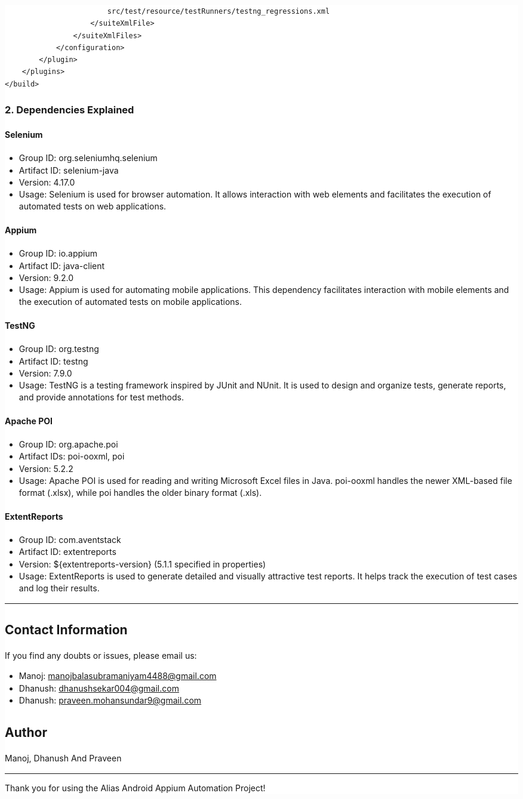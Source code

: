                             src/test/resource/testRunners/testng_regressions.xml
                        </suiteXmlFile>
                    </suiteXmlFiles>
                </configuration>
            </plugin>
        </plugins>
    </build>
</project>


### 2. Dependencies Explained

#### Selenium
- Group ID: org.seleniumhq.selenium
- Artifact ID: selenium-java
- Version: 4.17.0
- Usage: Selenium is used for browser automation. It allows interaction with web elements and facilitates the execution of automated tests on web applications.

#### Appium
- Group ID: io.appium
- Artifact ID: java-client
- Version: 9.2.0
- Usage: Appium is used for automating mobile applications. This dependency facilitates interaction with mobile elements and the execution of automated tests on mobile applications.

#### TestNG
- Group ID: org.testng
- Artifact ID: testng
- Version: 7.9.0
- Usage: TestNG is a testing framework inspired by JUnit and NUnit. It is used to design and organize tests, generate reports, and provide annotations for test methods.

#### Apache POI
- Group ID: org.apache.poi
- Artifact IDs: poi-ooxml, poi
- Version: 5.2.2
- Usage: Apache POI is used for reading and writing Microsoft Excel files in Java. poi-ooxml handles the newer XML-based file format (.xlsx), while poi handles the older binary format (.xls).

#### ExtentReports
- Group ID: com.aventstack
- Artifact ID: extentreports
- Version: ${extentreports-version} (5.1.1 specified in properties)
- Usage: ExtentReports is used to generate detailed and visually attractive test reports. It helps track the execution of test cases and log their results.

---

## Contact Information

If you find any doubts or issues, please email us:
- Manoj: [manojbalasubramaniyam4488@gmail.com](mailto:manojbalasubramaniyam4488@gmail.com)
- Dhanush: [dhanushsekar004@gmail.com](mailto:dhanushsekar004@gmail.com)
- Dhanush: [praveen.mohansundar9@gmail.com](mailto:praveen.mohansundar9@gmail.com)

## Author

Manoj, Dhanush And Praveen

---

Thank you for using the Alias Android Appium Automation Project!

